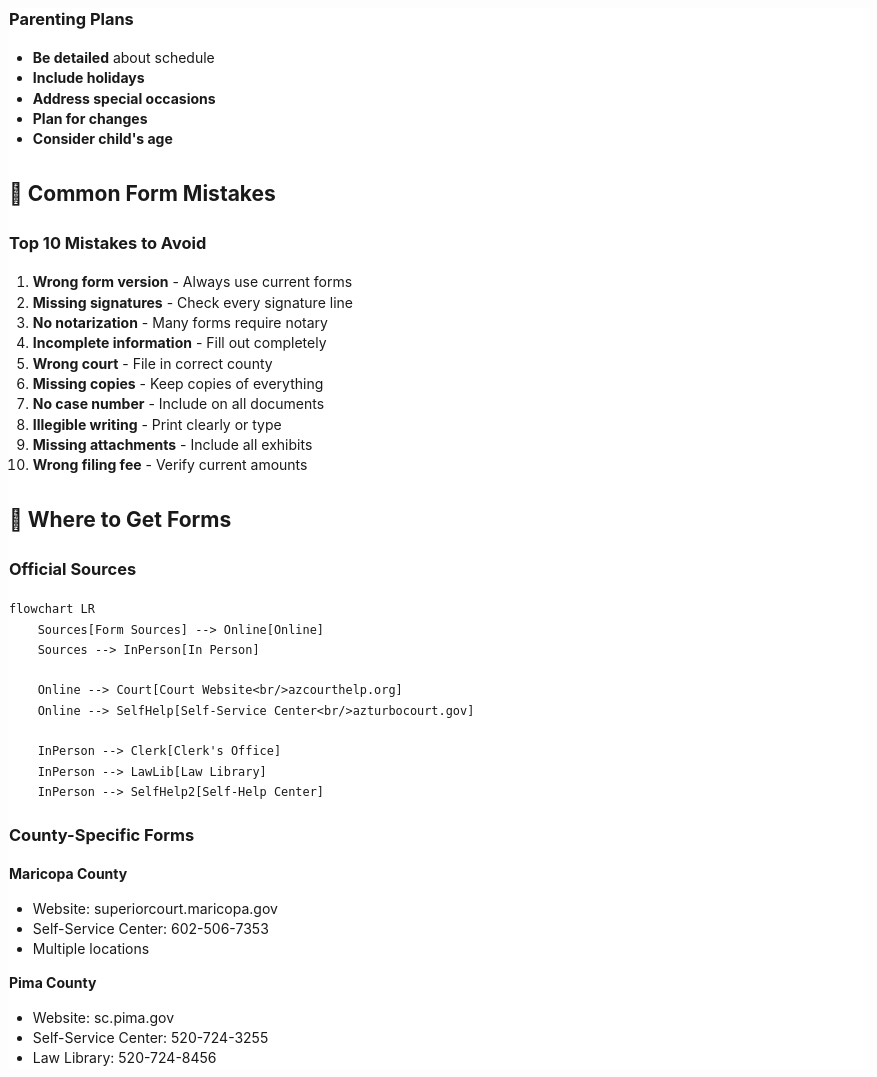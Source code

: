 ### Parenting Plans
- **Be detailed** about schedule
- **Include holidays**
- **Address special occasions**
- **Plan for changes**
- **Consider child's age**

## 🔄 Common Form Mistakes

### Top 10 Mistakes to Avoid

1. **Wrong form version** - Always use current forms
2. **Missing signatures** - Check every signature line
3. **No notarization** - Many forms require notary
4. **Incomplete information** - Fill out completely
5. **Wrong court** - File in correct county
6. **Missing copies** - Keep copies of everything
7. **No case number** - Include on all documents
8. **Illegible writing** - Print clearly or type
9. **Missing attachments** - Include all exhibits
10. **Wrong filing fee** - Verify current amounts

## 📍 Where to Get Forms

### Official Sources

```mermaid
flowchart LR
    Sources[Form Sources] --> Online[Online]
    Sources --> InPerson[In Person]
    
    Online --> Court[Court Website<br/>azcourthelp.org]
    Online --> SelfHelp[Self-Service Center<br/>azturbocourt.gov]
    
    InPerson --> Clerk[Clerk's Office]
    InPerson --> LawLib[Law Library]
    InPerson --> SelfHelp2[Self-Help Center]
```

### County-Specific Forms

**Maricopa County**
- Website: superiorcourt.maricopa.gov
- Self-Service Center: 602-506-7353
- Multiple locations

**Pima County**
- Website: sc.pima.gov
- Self-Service Center: 520-724-3255
- Law Library: 520-724-8456
